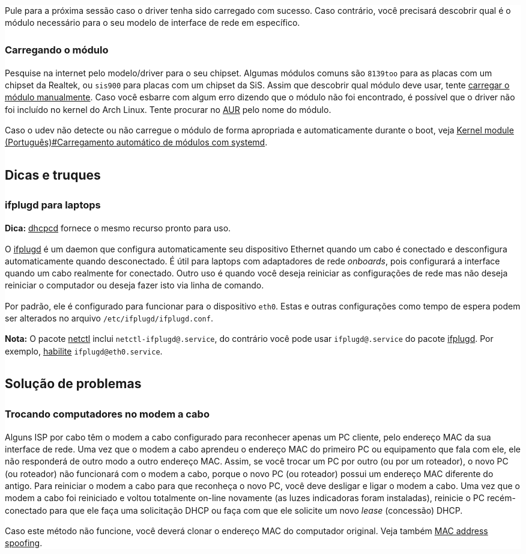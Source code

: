 Pule para a próxima sessão caso o driver tenha sido carregado com sucesso. Caso contrário, você precisará descobrir qual é o módulo necessário para o seu modelo de interface de rede em específico.

### Carregando o módulo

Pesquise na internet pelo modelo/driver para o seu chipset. Algumas módulos comuns são `8139too` para as placas com um chipset da Realtek, ou `sis900` para placas com um chipset da SiS. Assim que descobrir qual módulo deve usar, tente [carregar o módulo manualmente](/index.php/Kernel_module_(Portugu%C3%AAs)#Manuseio_de_módulos_de_kernel "Kernel module (Português)"). Caso você esbarre com algum erro dizendo que o módulo não foi encontrado, é possível que o driver não foi incluído no kernel do Arch Linux. Tente procurar no [AUR](/index.php/AUR_(Portugu%C3%AAs) "AUR (Português)") pelo nome do módulo.

Caso o udev não detecte ou não carregue o módulo de forma apropriada e automaticamente durante o boot, veja [Kernel module (Português)#Carregamento automático de módulos com systemd](/index.php/Kernel_module_(Portugu%C3%AAs)#Carregamento_automático_de_módulos_com_systemd "Kernel module (Português)").

## Dicas e truques

### ifplugd para laptops

**Dica:** [dhcpcd](/index.php/Dhcpcd "Dhcpcd") fornece o mesmo recurso pronto para uso.

O [ifplugd](https://www.archlinux.org/packages/?name=ifplugd) é um daemon que configura automaticamente seu dispositivo Ethernet quando um cabo é conectado e desconfigura automaticamente quando desconectado. É útil para laptops com adaptadores de rede *onboards*, pois configurará a interface quando um cabo realmente for conectado. Outro uso é quando você deseja reiniciar as configurações de rede mas não deseja reiniciar o computador ou deseja fazer isto via linha de comando.

Por padrão, ele é configurado para funcionar para o dispositivo `eth0`. Estas e outras configurações como tempo de espera podem ser alterados no arquivo `/etc/ifplugd/ifplugd.conf`.

**Nota:** O pacote [netctl](/index.php/Netctl "Netctl") inclui `netctl-ifplugd@.service`, do contrário você pode usar `ifplugd@.service` do pacote [ifplugd](https://www.archlinux.org/packages/?name=ifplugd). Por exemplo, [habilite](/index.php/Habilite "Habilite") `ifplugd@eth0.service`.

## Solução de problemas

### Trocando computadores no modem a cabo

Alguns ISP por cabo têm o modem a cabo configurado para reconhecer apenas um PC cliente, pelo endereço MAC da sua interface de rede. Uma vez que o modem a cabo aprendeu o endereço MAC do primeiro PC ou equipamento que fala com ele, ele não responderá de outro modo a outro endereço MAC. Assim, se você trocar um PC por outro (ou por um roteador), o novo PC (ou roteador) não funcionará com o modem a cabo, porque o novo PC (ou roteador) possui um endereço MAC diferente do antigo. Para reiniciar o modem a cabo para que reconheça o novo PC, você deve desligar e ligar o modem a cabo. Uma vez que o modem a cabo foi reiniciado e voltou totalmente on-line novamente (as luzes indicadoras foram instaladas), reinicie o PC recém-conectado para que ele faça uma solicitação DHCP ou faça com que ele solicite um novo *lease* (concessão) DHCP.

Caso este método não funcione, você deverá clonar o endereço MAC do computador original. Veja também [MAC address spoofing](/index.php/MAC_address_spoofing "MAC address spoofing").
